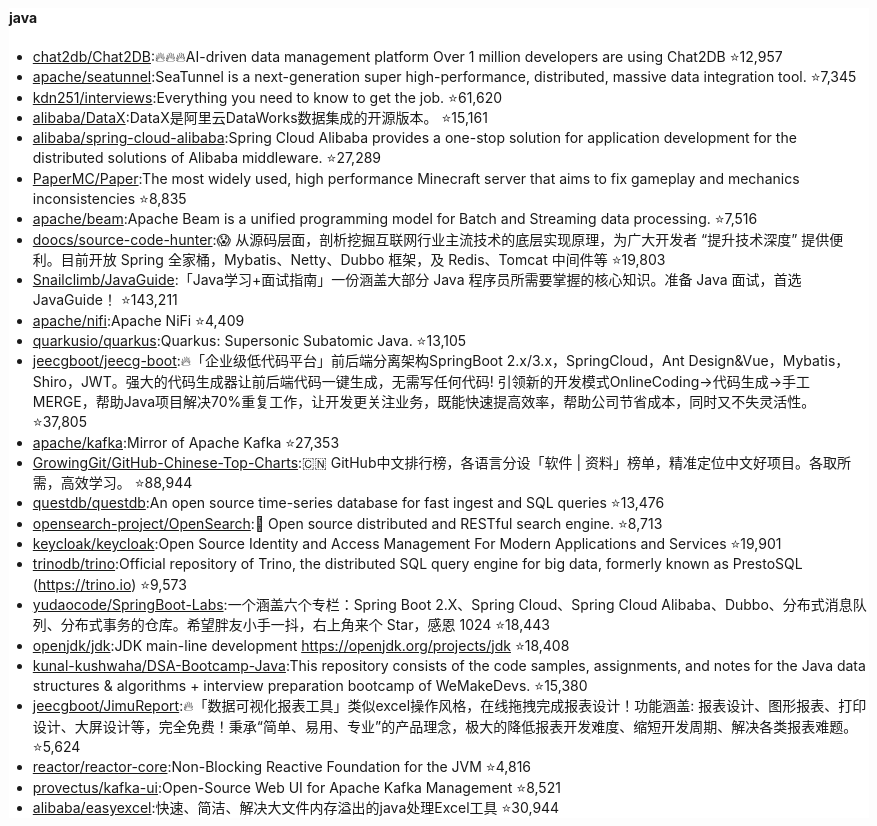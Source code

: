 #### java
* [chat2db/Chat2DB](https://github.com/chat2db/Chat2DB):🔥🔥🔥AI-driven data management platform Over 1 million developers are using Chat2DB ⭐12,957
* [apache/seatunnel](https://github.com/apache/seatunnel):SeaTunnel is a next-generation super high-performance, distributed, massive data integration tool. ⭐7,345
* [kdn251/interviews](https://github.com/kdn251/interviews):Everything you need to know to get the job. ⭐61,620
* [alibaba/DataX](https://github.com/alibaba/DataX):DataX是阿里云DataWorks数据集成的开源版本。 ⭐15,161
* [alibaba/spring-cloud-alibaba](https://github.com/alibaba/spring-cloud-alibaba):Spring Cloud Alibaba provides a one-stop solution for application development for the distributed solutions of Alibaba middleware. ⭐27,289
* [PaperMC/Paper](https://github.com/PaperMC/Paper):The most widely used, high performance Minecraft server that aims to fix gameplay and mechanics inconsistencies ⭐8,835
* [apache/beam](https://github.com/apache/beam):Apache Beam is a unified programming model for Batch and Streaming data processing. ⭐7,516
* [doocs/source-code-hunter](https://github.com/doocs/source-code-hunter):😱 从源码层面，剖析挖掘互联网行业主流技术的底层实现原理，为广大开发者 “提升技术深度” 提供便利。目前开放 Spring 全家桶，Mybatis、Netty、Dubbo 框架，及 Redis、Tomcat 中间件等 ⭐19,803
* [Snailclimb/JavaGuide](https://github.com/Snailclimb/JavaGuide):「Java学习+面试指南」一份涵盖大部分 Java 程序员所需要掌握的核心知识。准备 Java 面试，首选 JavaGuide！ ⭐143,211
* [apache/nifi](https://github.com/apache/nifi):Apache NiFi ⭐4,409
* [quarkusio/quarkus](https://github.com/quarkusio/quarkus):Quarkus: Supersonic Subatomic Java. ⭐13,105
* [jeecgboot/jeecg-boot](https://github.com/jeecgboot/jeecg-boot):🔥「企业级低代码平台」前后端分离架构SpringBoot 2.x/3.x，SpringCloud，Ant Design&Vue，Mybatis，Shiro，JWT。强大的代码生成器让前后端代码一键生成，无需写任何代码! 引领新的开发模式OnlineCoding->代码生成->手工MERGE，帮助Java项目解决70%重复工作，让开发更关注业务，既能快速提高效率，帮助公司节省成本，同时又不失灵活性。 ⭐37,805
* [apache/kafka](https://github.com/apache/kafka):Mirror of Apache Kafka ⭐27,353
* [GrowingGit/GitHub-Chinese-Top-Charts](https://github.com/GrowingGit/GitHub-Chinese-Top-Charts):🇨🇳 GitHub中文排行榜，各语言分设「软件 | 资料」榜单，精准定位中文好项目。各取所需，高效学习。 ⭐88,944
* [questdb/questdb](https://github.com/questdb/questdb):An open source time-series database for fast ingest and SQL queries ⭐13,476
* [opensearch-project/OpenSearch](https://github.com/opensearch-project/OpenSearch):🔎 Open source distributed and RESTful search engine. ⭐8,713
* [keycloak/keycloak](https://github.com/keycloak/keycloak):Open Source Identity and Access Management For Modern Applications and Services ⭐19,901
* [trinodb/trino](https://github.com/trinodb/trino):Official repository of Trino, the distributed SQL query engine for big data, formerly known as PrestoSQL (https://trino.io) ⭐9,573
* [yudaocode/SpringBoot-Labs](https://github.com/yudaocode/SpringBoot-Labs):一个涵盖六个专栏：Spring Boot 2.X、Spring Cloud、Spring Cloud Alibaba、Dubbo、分布式消息队列、分布式事务的仓库。希望胖友小手一抖，右上角来个 Star，感恩 1024 ⭐18,443
* [openjdk/jdk](https://github.com/openjdk/jdk):JDK main-line development https://openjdk.org/projects/jdk ⭐18,408
* [kunal-kushwaha/DSA-Bootcamp-Java](https://github.com/kunal-kushwaha/DSA-Bootcamp-Java):This repository consists of the code samples, assignments, and notes for the Java data structures & algorithms + interview preparation bootcamp of WeMakeDevs. ⭐15,380
* [jeecgboot/JimuReport](https://github.com/jeecgboot/JimuReport):🔥「数据可视化报表工具」类似excel操作风格，在线拖拽完成报表设计！功能涵盖: 报表设计、图形报表、打印设计、大屏设计等，完全免费！秉承“简单、易用、专业”的产品理念，极大的降低报表开发难度、缩短开发周期、解决各类报表难题。 ⭐5,624
* [reactor/reactor-core](https://github.com/reactor/reactor-core):Non-Blocking Reactive Foundation for the JVM ⭐4,816
* [provectus/kafka-ui](https://github.com/provectus/kafka-ui):Open-Source Web UI for Apache Kafka Management ⭐8,521
* [alibaba/easyexcel](https://github.com/alibaba/easyexcel):快速、简洁、解决大文件内存溢出的java处理Excel工具 ⭐30,944
